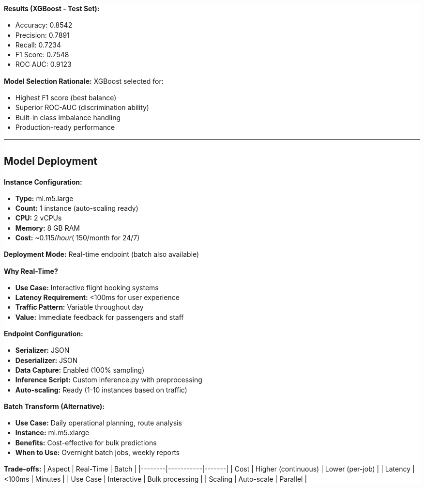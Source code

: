 **Results (XGBoost - Test Set):**
- Accuracy: 0.8542
- Precision: 0.7891
- Recall: 0.7234
- F1 Score: 0.7548
- ROC AUC: 0.9123

**Model Selection Rationale:**
XGBoost selected for:
- Highest F1 score (best balance)
- Superior ROC-AUC (discrimination ability)
- Built-in class imbalance handling
- Production-ready performance

---

## Model Deployment

**Instance Configuration:**
- **Type:** ml.m5.large
- **Count:** 1 instance (auto-scaling ready)
- **CPU:** 2 vCPUs
- **Memory:** 8 GB RAM
- **Cost:** ~$0.115/hour (~$150/month for 24/7)

**Deployment Mode:** Real-time endpoint (batch also available)

**Why Real-Time?**
- **Use Case:** Interactive flight booking systems
- **Latency Requirement:** <100ms for user experience
- **Traffic Pattern:** Variable throughout day
- **Value:** Immediate feedback for passengers and staff

**Endpoint Configuration:**
- **Serializer:** JSON
- **Deserializer:** JSON
- **Data Capture:** Enabled (100% sampling)
- **Inference Script:** Custom inference.py with preprocessing
- **Auto-scaling:** Ready (1-10 instances based on traffic)

**Batch Transform (Alternative):**
- **Use Case:** Daily operational planning, route analysis
- **Instance:** ml.m5.xlarge
- **Benefits:** Cost-effective for bulk predictions
- **When to Use:** Overnight batch jobs, weekly reports

**Trade-offs:**
| Aspect | Real-Time | Batch |
|--------|-----------|-------|
| Cost | Higher (continuous) | Lower (per-job) |
| Latency | <100ms | Minutes |
| Use Case | Interactive | Bulk processing |
| Scaling | Auto-scale | Parallel |
